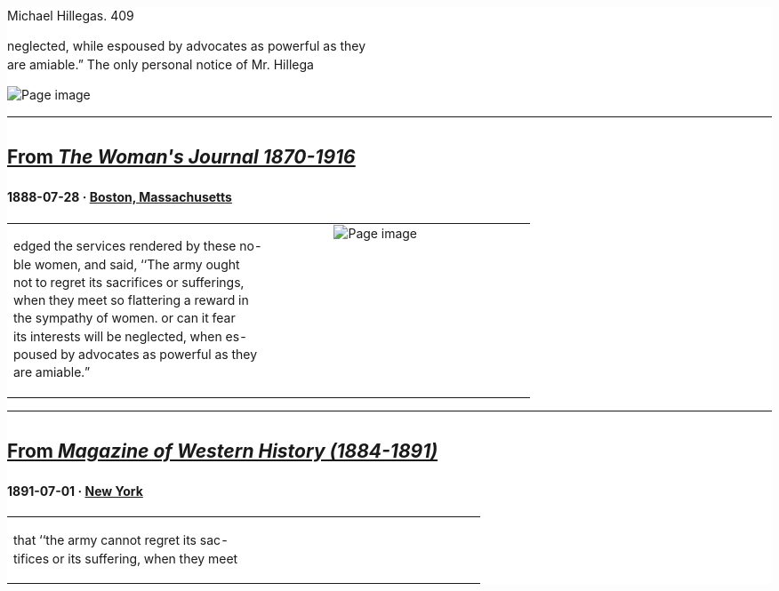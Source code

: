   
  
  
  
  
  
Michael Hillegas. 409  
  
neglected, while espoused by advocates as powerful as they  
are amiable.” The only personal notice of Mr. Hillega
</td><td style="width: 50%; max-height: 75%; margin: auto; display: block;">
<img alt="Page image" src="https://iiif.archive.org/image/iiif/2/sim_pennsylvania-magazine-of-history-and-biography_1887_11_4%2Fsim_pennsylvania-magazine-of-history-and-biography_1887_11_4_jp2.zip%2Fsim_pennsylvania-magazine-of-history-and-biography_1887_11_4_jp2%2Fsim_pennsylvania-magazine-of-history-and-biography_1887_11_4_0043.jp2/pct:25.0,75.13646288209607,54.0650406504065,4.721615720524017/600,/0/default.jpg"/>
</td>
</tr></table>

---

## [From _The Woman's Journal 1870-1916_](https://archive.org/details/sim_the-womans-journal_1888-07-28_19_30/page/n1/mode/1up?view=theater)

#### 1888-07-28 &middot; [Boston, Massachusetts](http://dbpedia.org/resource/Boston)

<table style="width: 100%;"><tr><td style="width: 50%">

  
edged the services rendered by these no-  
ble women, and said, ‘‘The army ought  
not to regret its sacrifices or sufferings,  
when they meet so flattering a reward in  
the sympathy of women. or can it fear  
its interests will be neglected, when es-  
poused by advocates as powerful as they  
are amiable.”
</td><td style="width: 50%; max-height: 75%; margin: auto; display: block;">
<img alt="Page image" src="https://iiif.archive.org/image/iiif/2/sim_the-womans-journal_1888-07-28_19_30%2Fsim_the-womans-journal_1888-07-28_19_30_jp2.zip%2Fsim_the-womans-journal_1888-07-28_19_30_jp2%2Fsim_the-womans-journal_1888-07-28_19_30_0001.jp2/pct:59.50757575757576,79.78915662650603,14.753787878787879,4.563253012048193/600,/0/default.jpg"/>
</td>
</tr></table>

---

## [From _Magazine of Western History (1884-1891)_](https://archive.org/details/sim_national-magazine_1891-07_14_3/page/n101/mode/1up?view=theater)

#### 1891-07-01 &middot; [New York](http://dbpedia.org/resource/New_York_City)

<table style="width: 100%;"><tr><td style="width: 50%">

  
that ‘‘the army cannot regret its sac-  
tifices or its suffering, when they meet  
  